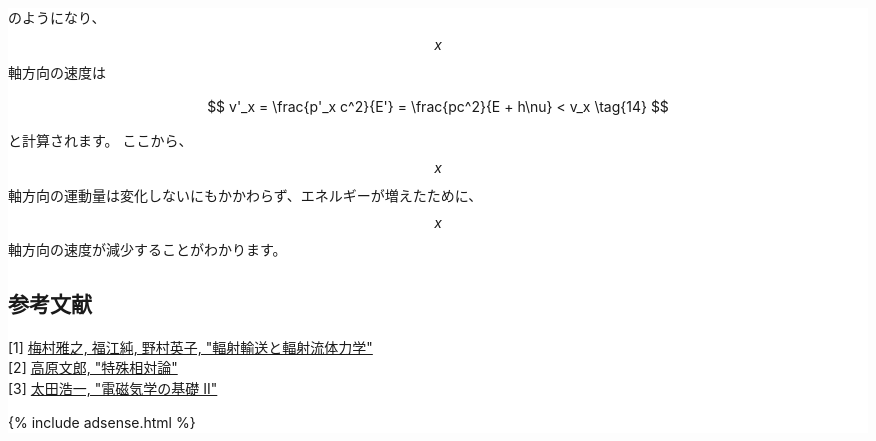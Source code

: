 のようになり、$$x$$軸方向の速度は

$$
v'_x 
= \frac{p'_x c^2}{E'} 
= \frac{pc^2}{E + h\nu} 
< v_x \tag{14}
$$

と計算されます。
ここから、$$x$$軸方向の運動量は変化しないにもかかわらず、エネルギーが増えたために、$$x$$軸方向の速度が減少することがわかります。

## 参考文献

[1] [梅村雅之, 福江純, 野村英子, "輻射輸送と輻射流体力学"](https://amzn.to/3SI70BW)  
[2] [高原文郎, "特殊相対論"](https://amzn.to/49rwNoS)  
[3] [太田浩一, "電磁気学の基礎 II"](https://amzn.to/3uJqrST)  

{% include adsense.html %} 